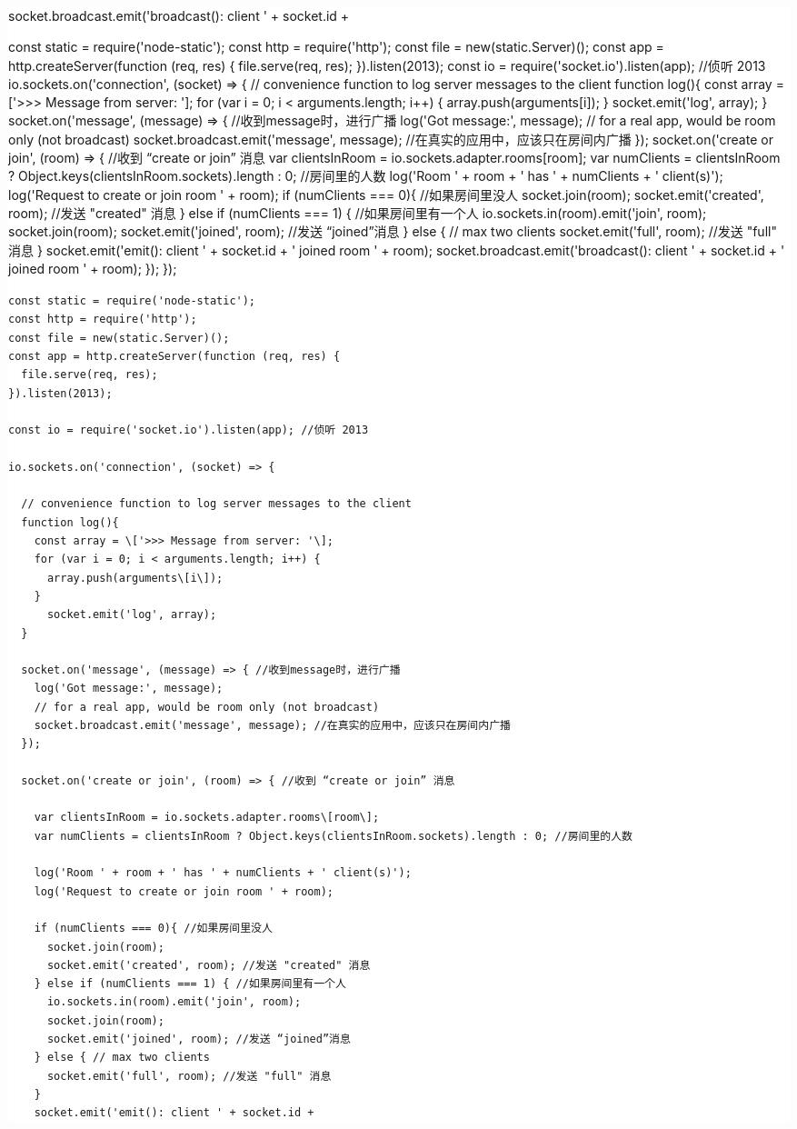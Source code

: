 socket.broadcast.emit('broadcast(): client ' \+ socket.id +

const static = require('node-static'); const http = require('http'); const file = new(static.Server)(); const app = http.createServer(function (req, res) { file.serve(req, res); }).listen(2013); const io = require('socket.io').listen(app); //侦听 2013 io.sockets.on('connection', (socket) => { // convenience function to log server messages to the client function log(){ const array = \['>>> Message from server: '\]; for (var i = 0; i < arguments.length; i++) { array.push(arguments\[i\]); } socket.emit('log', array); } socket.on('message', (message) => { //收到message时，进行广播 log('Got message:', message); // for a real app, would be room only (not broadcast) socket.broadcast.emit('message', message); //在真实的应用中，应该只在房间内广播 }); socket.on('create or join', (room) => { //收到 “create or join” 消息 var clientsInRoom = io.sockets.adapter.rooms\[room\]; var numClients = clientsInRoom ? Object.keys(clientsInRoom.sockets).length : 0; //房间里的人数 log('Room ' + room + ' has ' + numClients + ' client(s)'); log('Request to create or join room ' + room); if (numClients === 0){ //如果房间里没人 socket.join(room); socket.emit('created', room); //发送 "created" 消息 } else if (numClients === 1) { //如果房间里有一个人 io.sockets.in(room).emit('join', room); socket.join(room); socket.emit('joined', room); //发送 “joined”消息 } else { // max two clients socket.emit('full', room); //发送 "full" 消息 } socket.emit('emit(): client ' + socket.id + ' joined room ' + room); socket.broadcast.emit('broadcast(): client ' + socket.id + ' joined room ' + room); }); });

```
const static = require('node-static');
const http = require('http');
const file = new(static.Server)();
const app = http.createServer(function (req, res) {
  file.serve(req, res);
}).listen(2013);

const io = require('socket.io').listen(app); //侦听 2013

io.sockets.on('connection', (socket) => {

  // convenience function to log server messages to the client
  function log(){ 
    const array = \['>>> Message from server: '\]; 
    for (var i = 0; i < arguments.length; i++) {
      array.push(arguments\[i\]);
    } 
      socket.emit('log', array);
  }

  socket.on('message', (message) => { //收到message时，进行广播
    log('Got message:', message);
    // for a real app, would be room only (not broadcast)
    socket.broadcast.emit('message', message); //在真实的应用中，应该只在房间内广播
  });

  socket.on('create or join', (room) => { //收到 “create or join” 消息

    var clientsInRoom = io.sockets.adapter.rooms\[room\];
    var numClients = clientsInRoom ? Object.keys(clientsInRoom.sockets).length : 0; //房间里的人数

    log('Room ' + room + ' has ' + numClients + ' client(s)');
    log('Request to create or join room ' + room);

    if (numClients === 0){ //如果房间里没人
      socket.join(room);
      socket.emit('created', room); //发送 "created" 消息
    } else if (numClients === 1) { //如果房间里有一个人
      io.sockets.in(room).emit('join', room);
      socket.join(room);
      socket.emit('joined', room); //发送 “joined”消息
    } else { // max two clients
      socket.emit('full', room); //发送 "full" 消息
    }
    socket.emit('emit(): client ' + socket.id +
```